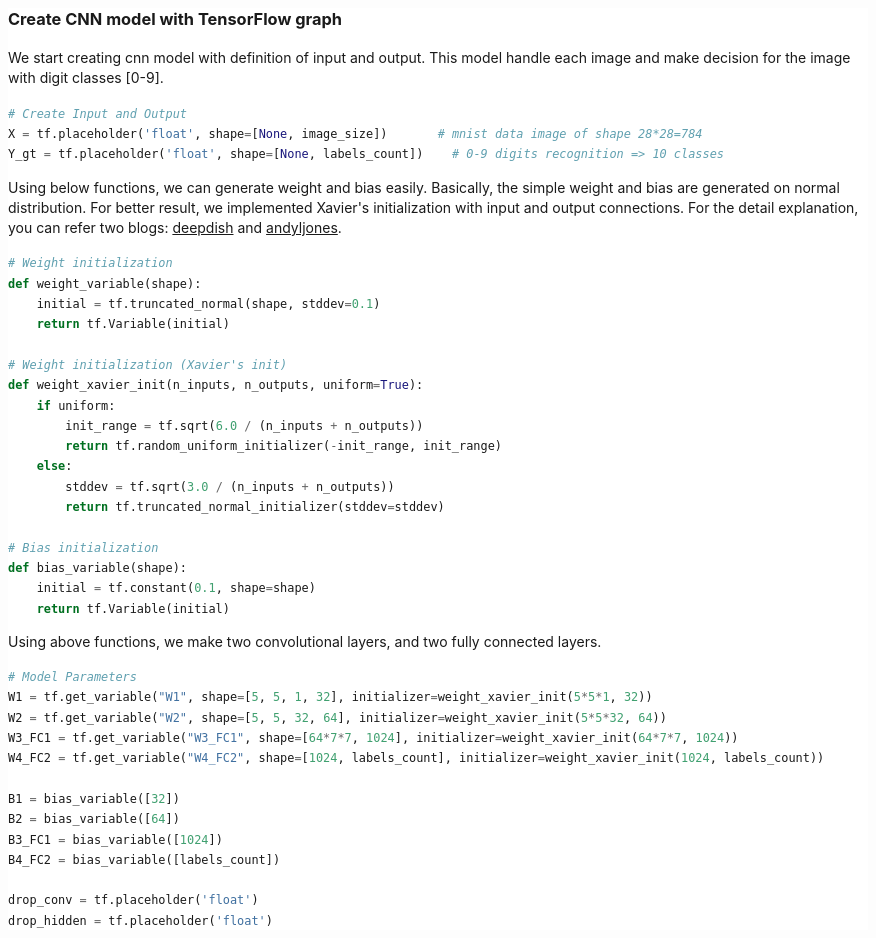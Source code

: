 
### Create CNN model with TensorFlow graph

We start creating cnn model with definition of input and output.
This model handle each image and make decision for the image with digit classes [0-9].
```python
# Create Input and Output
X = tf.placeholder('float', shape=[None, image_size])       # mnist data image of shape 28*28=784
Y_gt = tf.placeholder('float', shape=[None, labels_count])    # 0-9 digits recognition => 10 classes
```

Using below functions, we can generate weight and bias easily.
Basically, the simple weight and bias are generated on normal distribution.
For better result, we implemented Xavier's initialization with input and output connections.
For the detail explanation, you can refer two blogs: [deepdish](http://deepdish.io/2015/02/24/network-initialization/) and [andyljones](http://andyljones.tumblr.com/post/110998971763/an-explanation-of-xavier-initialization).
```python
# Weight initialization
def weight_variable(shape):
    initial = tf.truncated_normal(shape, stddev=0.1)
    return tf.Variable(initial)

# Weight initialization (Xavier's init)
def weight_xavier_init(n_inputs, n_outputs, uniform=True):
    if uniform:
        init_range = tf.sqrt(6.0 / (n_inputs + n_outputs))
        return tf.random_uniform_initializer(-init_range, init_range)
    else:
        stddev = tf.sqrt(3.0 / (n_inputs + n_outputs))
        return tf.truncated_normal_initializer(stddev=stddev)

# Bias initialization
def bias_variable(shape):
    initial = tf.constant(0.1, shape=shape)
    return tf.Variable(initial)
```

Using above functions, we make two convolutional layers, and two fully connected layers.

```python
# Model Parameters
W1 = tf.get_variable("W1", shape=[5, 5, 1, 32], initializer=weight_xavier_init(5*5*1, 32))
W2 = tf.get_variable("W2", shape=[5, 5, 32, 64], initializer=weight_xavier_init(5*5*32, 64))
W3_FC1 = tf.get_variable("W3_FC1", shape=[64*7*7, 1024], initializer=weight_xavier_init(64*7*7, 1024))
W4_FC2 = tf.get_variable("W4_FC2", shape=[1024, labels_count], initializer=weight_xavier_init(1024, labels_count))

B1 = bias_variable([32])
B2 = bias_variable([64])
B3_FC1 = bias_variable([1024])
B4_FC2 = bias_variable([labels_count])

drop_conv = tf.placeholder('float')
drop_hidden = tf.placeholder('float')
```
